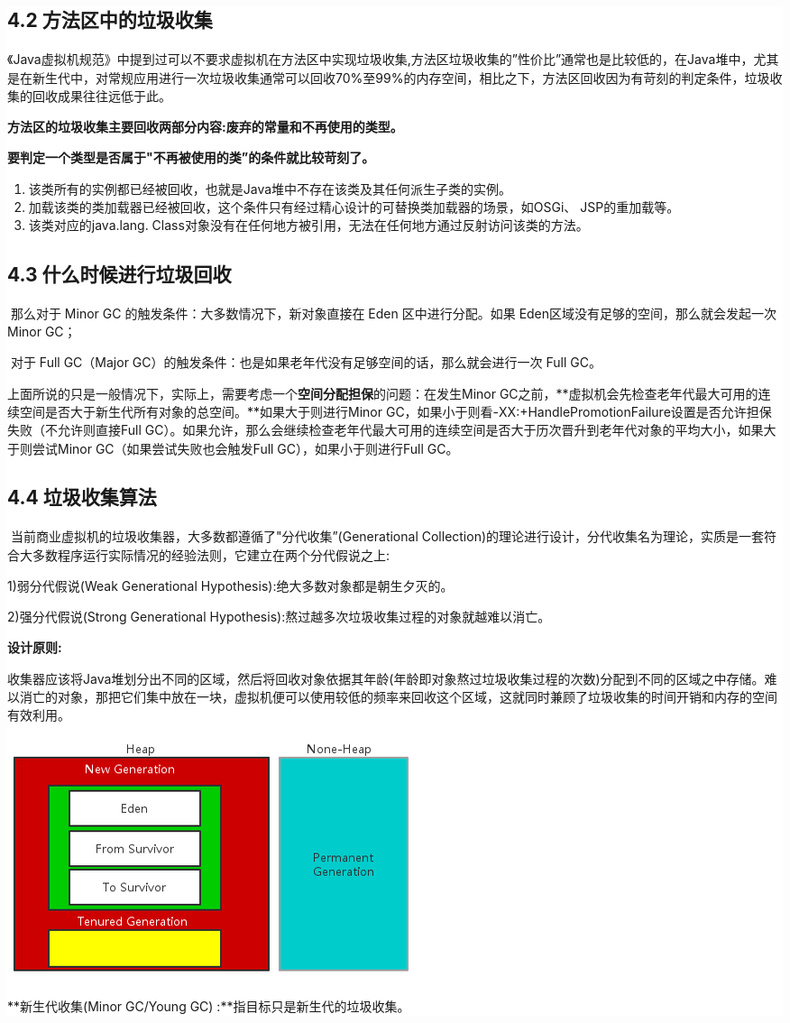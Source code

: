 

## 4.2 **方法区中的垃圾收集**

​	《Java虚拟机规范》中提到过可以不要求虚拟机在方法区中实现垃圾收集,方法区垃圾收集的”性价比”通常也是比较低的，在Java堆中，尤其是在新生代中，对常规应用进行一次垃圾收集通常可以回收70%至99%的内存空间，相比之下，方法区回收因为有苛刻的判定条件，垃圾收集的回收成果往往远低于此。

​	**方法区的垃圾收集主要回收两部分内容:废弃的常量和不再使用的类型。**

**要判定一个类型是否属于"不再被使用的类”的条件就比较苛刻了。**

1. 该类所有的实例都已经被回收，也就是Java堆中不存在该类及其任何派生子类的实例。
2. 加载该类的类加载器已经被回收，这个条件只有经过精心设计的可替换类加载器的场景，如OSGi、 JSP的重加载等。
3. 该类对应的java.lang. Class对象没有在任何地方被引用，无法在任何地方通过反射访问该类的方法。

## 4.3 什么时候进行垃圾回收

​		那么对于 Minor GC 的触发条件：大多数情况下，新对象直接在 Eden 区中进行分配。如果 Eden区域没有足够的空间，那么就会发起一次 Minor GC；

​		对于 Full GC（Major GC）的触发条件：也是如果老年代没有足够空间的话，那么就会进行一次 Full GC。

上面所说的只是一般情况下，实际上，需要考虑一个**空间分配担保**的问题：在发生Minor GC之前，**虚拟机会先检查老年代最大可用的连续空间是否大于新生代所有对象的总空间。**如果大于则进行Minor GC，如果小于则看-XX:+HandlePromotionFailure设置是否允许担保失败（不允许则直接Full GC）。如果允许，那么会继续检查老年代最大可用的连续空间是否大于历次晋升到老年代对象的平均大小，如果大于则尝试Minor GC（如果尝试失败也会触发Full GC），如果小于则进行Full GC。

## 4.4 垃圾收集算法

​		当前商业虚拟机的垃圾收集器，大多数都遵循了"分代收集”(Generational Collection)的理论进行设计，分代收集名为理论，实质是一套符合大多数程序运行实际情况的经验法则，它建立在两个分代假说之上:

   1)弱分代假说(Weak Generational Hypothesis):绝大多数对象都是朝生夕灭的。

   2)强分代假说(Strong Generational Hypothesis):熬过越多次垃圾收集过程的对象就越难以消亡。

**设计原则:**

​		收集器应该将Java堆划分出不同的区域，然后将回收对象依据其年龄(年龄即对象熬过垃圾收集过程的次数)分配到不同的区域之中存储。难以消亡的对象，那把它们集中放在一块，虚拟机便可以使用较低的频率来回收这个区域，这就同时兼顾了垃圾收集的时间开销和内存的空间有效利用。

![](./img/14.png)

**新生代收集(Minor GC/Young GC) :**指目标只是新生代的垃圾收集。
